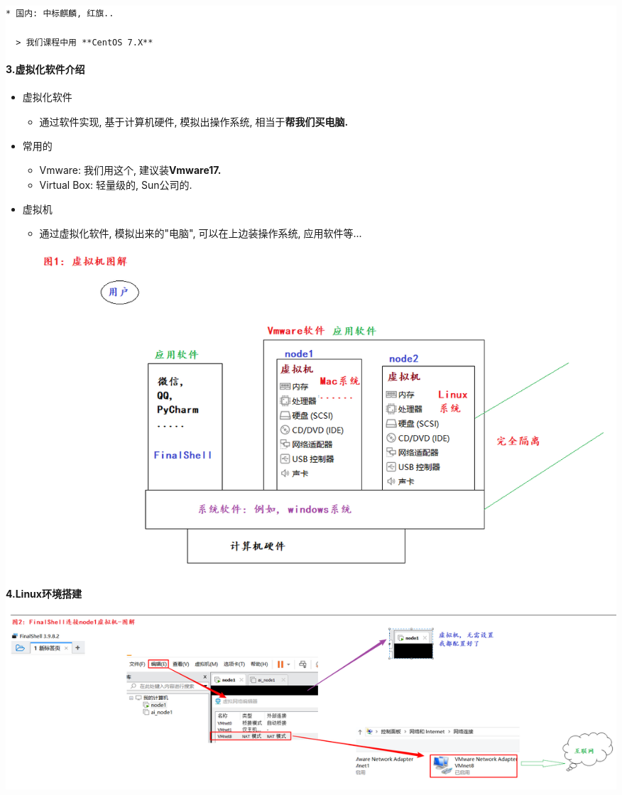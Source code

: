     * 国内: 中标麒麟, 红旗..

      > 我们课程中用 **CentOS 7.X**

#### 3.虚拟化软件介绍

* 虚拟化软件

  * 通过软件实现, 基于计算机硬件, 模拟出操作系统, 相当于**帮我们买电脑.**

* 常用的

  * Vmware:  我们用这个, 建议装**Vmware17.**
  * Virtual Box: 轻量级的, Sun公司的.

* 虚拟机

  * 通过虚拟化软件, 模拟出来的"电脑", 可以在上边装操作系统, 应用软件等...

    ![1712888030398](assets/1712888030398.png)

#### 4.Linux环境搭建

![1712893951230](assets/1712893951230.png)
